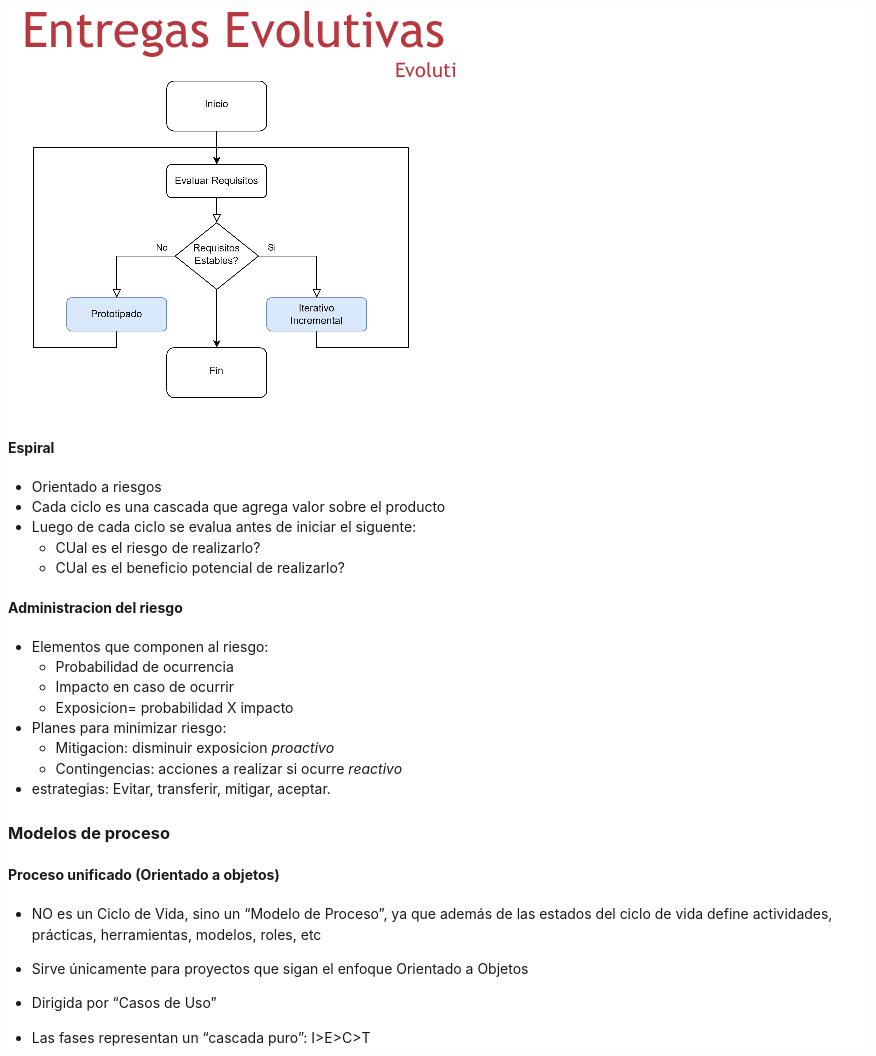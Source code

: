 ![](2022-06-20-19-43-59.png)


#### Espiral
* Orientado a riesgos
* Cada ciclo es una cascada que agrega valor sobre el producto
* Luego de cada ciclo se evalua antes de iniciar el siguente:
    - CUal es el riesgo de realizarlo?
    - CUal es el beneficio potencial de realizarlo?

#### Administracion del riesgo
* Elementos que componen al riesgo:
    - Probabilidad de ocurrencia
    - Impacto en caso de ocurrir
    - Exposicion= probabilidad X impacto
* Planes para minimizar riesgo:
    - Mitigacion: disminuir exposicion _proactivo_
    - Contingencias: acciones a realizar si ocurre _reactivo_
* estrategias: Evitar, transferir, mitigar, aceptar.

### Modelos de proceso

#### Proceso unificado (Orientado a objetos)
* NO es un Ciclo de Vida, sino un “Modelo de Proceso”, ya
que además de las estados del ciclo de vida define
actividades, prácticas, herramientas, modelos, roles, etc

* Sirve únicamente para proyectos que sigan el enfoque Orientado a Objetos

* Dirigida por “Casos de Uso”

* Las fases representan un “cascada puro”: I>E>C>T
